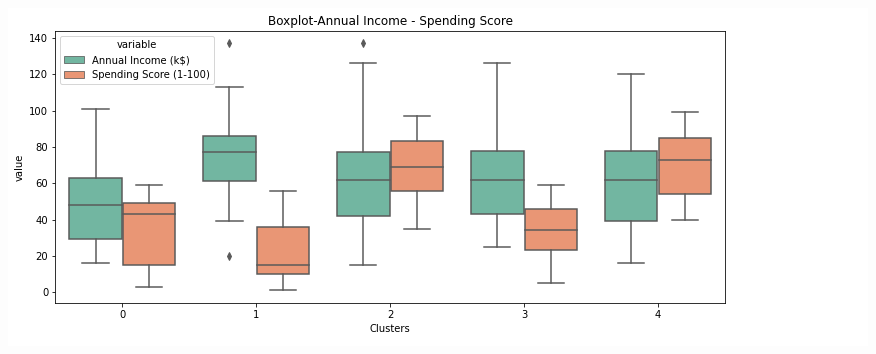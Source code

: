 
![png](/images/2020-09-09-clustering-analysis_files/2020-09-09-clustering-analysis_66_0.png)



```python

```
